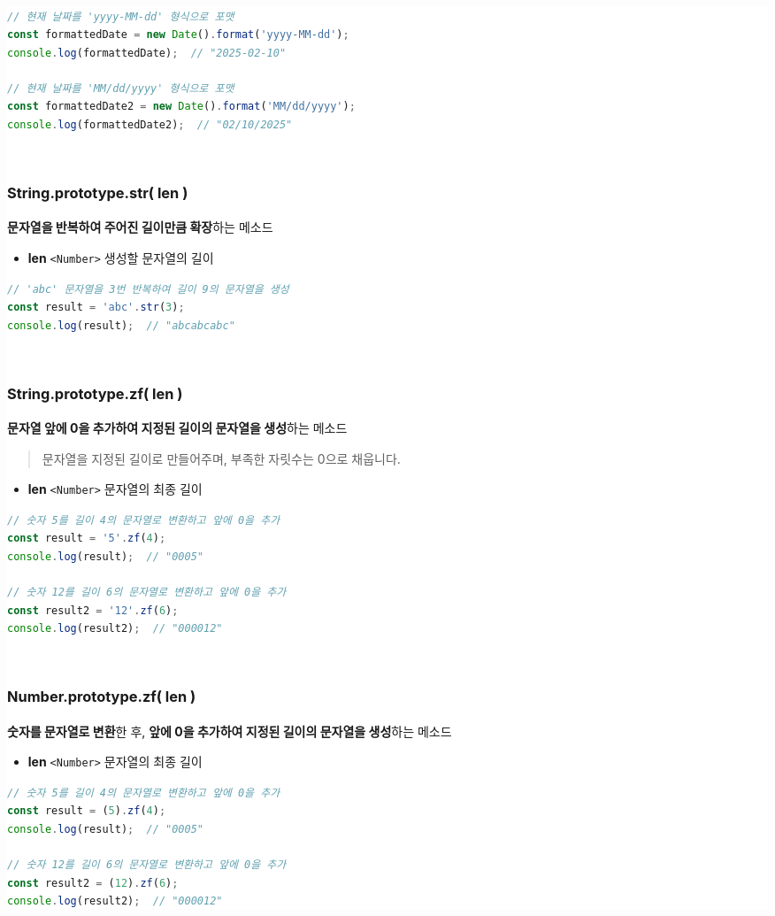 ```js
// 현재 날짜를 'yyyy-MM-dd' 형식으로 포맷
const formattedDate = new Date().format('yyyy-MM-dd');
console.log(formattedDate);  // "2025-02-10"

// 현재 날짜를 'MM/dd/yyyy' 형식으로 포맷
const formattedDate2 = new Date().format('MM/dd/yyyy');
console.log(formattedDate2);  // "02/10/2025"
```

<br/>

### String.prototype.str( len )

**문자열을 반복하여 주어진 길이만큼 확장**하는 메소드

- **len** `<Number>` 생성할 문자열의 길이

```js
// 'abc' 문자열을 3번 반복하여 길이 9의 문자열을 생성
const result = 'abc'.str(3);
console.log(result);  // "abcabcabc"
```

<br/>

### String.prototype.zf( len )

**문자열 앞에 0을 추가하여 지정된 길이의 문자열을 생성**하는 메소드

> 문자열을 지정된 길이로 만들어주며, 부족한 자릿수는 0으로 채웁니다.

- **len** `<Number>` 문자열의 최종 길이


```js
// 숫자 5를 길이 4의 문자열로 변환하고 앞에 0을 추가
const result = '5'.zf(4);
console.log(result);  // "0005"

// 숫자 12를 길이 6의 문자열로 변환하고 앞에 0을 추가
const result2 = '12'.zf(6);
console.log(result2);  // "000012"
```

<br/>

### Number.prototype.zf( len )

**숫자를 문자열로 변환**한 후, **앞에 0을 추가하여 지정된 길이의 문자열을 생성**하는 메소드

- **len** `<Number>` 문자열의 최종 길이


```js
// 숫자 5를 길이 4의 문자열로 변환하고 앞에 0을 추가
const result = (5).zf(4);
console.log(result);  // "0005"

// 숫자 12를 길이 6의 문자열로 변환하고 앞에 0을 추가
const result2 = (12).zf(6);
console.log(result2);  // "000012"
```
